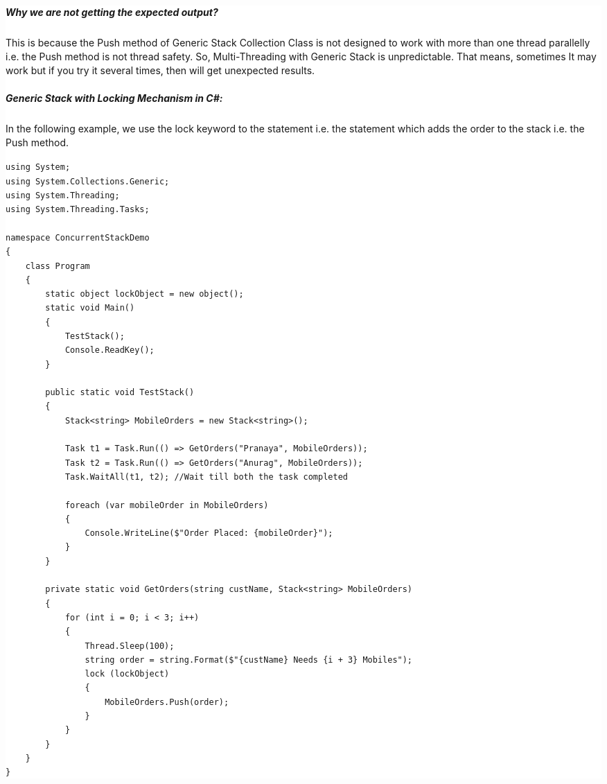 ##### **Why we are not getting the expected output?**

This is because the Push method of Generic Stack<T> Collection Class is not designed to work with more than one thread parallelly i.e. the Push method is not thread safety. So, Multi-Threading with Generic Stack<T> is unpredictable. That means, sometimes It may work but if you try it several times, then will get unexpected results.

##### **Generic Stack with Locking Mechanism in C#:**

In the following example, we use the lock keyword to the statement i.e. the statement which adds the order to the stack i.e. the Push method.

```
using System;
using System.Collections.Generic;
using System.Threading;
using System.Threading.Tasks;

namespace ConcurrentStackDemo
{
    class Program
    {
        static object lockObject = new object();
        static void Main()
        {
            TestStack();
            Console.ReadKey();
        }

        public static void TestStack()
        {
            Stack<string> MobileOrders = new Stack<string>();
            
            Task t1 = Task.Run(() => GetOrders("Pranaya", MobileOrders));
            Task t2 = Task.Run(() => GetOrders("Anurag", MobileOrders));
            Task.WaitAll(t1, t2); //Wait till both the task completed
            
            foreach (var mobileOrder in MobileOrders)
            {
                Console.WriteLine($"Order Placed: {mobileOrder}");
            }
        }

        private static void GetOrders(string custName, Stack<string> MobileOrders)
        {
            for (int i = 0; i < 3; i++)
            {
                Thread.Sleep(100);
                string order = string.Format($"{custName} Needs {i + 3} Mobiles");
                lock (lockObject)
                {
                    MobileOrders.Push(order);
                }
            }
        }
    }
}
```

